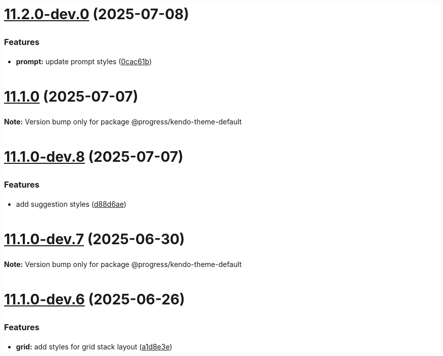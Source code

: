 



# [11.2.0-dev.0](https://github.com/telerik/kendo-themes/compare/v11.1.0...v11.2.0-dev.0) (2025-07-08)


### Features

* **prompt:** update prompt styles ([0cac61b](https://github.com/telerik/kendo-themes/commit/0cac61b36d68a977b582fafcbcc24547d85cdaea))





# [11.1.0](https://github.com/telerik/kendo-themes/compare/v11.1.0-dev.8...v11.1.0) (2025-07-07)

**Note:** Version bump only for package @progress/kendo-theme-default





# [11.1.0-dev.8](https://github.com/telerik/kendo-themes/compare/v11.1.0-dev.7...v11.1.0-dev.8) (2025-07-07)


### Features

* add suggestion styles ([d88d6ae](https://github.com/telerik/kendo-themes/commit/d88d6ae2568bd3457c6eaa37f2bffdfa0a0e0157))





# [11.1.0-dev.7](https://github.com/telerik/kendo-themes/compare/v11.1.0-dev.6...v11.1.0-dev.7) (2025-06-30)

**Note:** Version bump only for package @progress/kendo-theme-default





# [11.1.0-dev.6](https://github.com/telerik/kendo-themes/compare/v11.1.0-dev.5...v11.1.0-dev.6) (2025-06-26)


### Features

* **grid:** add styles for grid stack layout ([a1d8e3e](https://github.com/telerik/kendo-themes/commit/a1d8e3e059f14f8a348f9baf9a70d9565c52c0e4))
